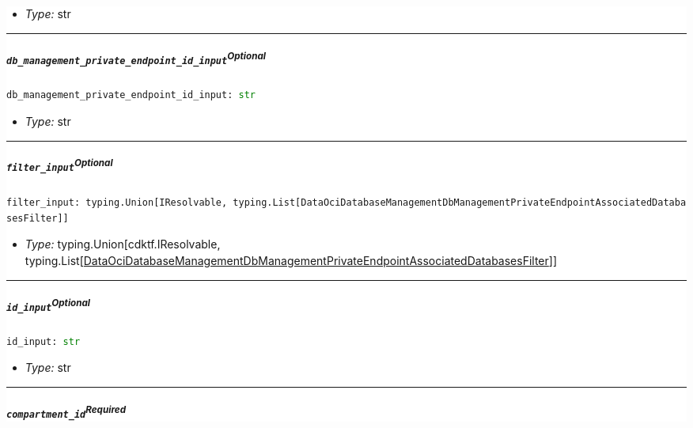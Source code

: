 - *Type:* str

---

##### `db_management_private_endpoint_id_input`<sup>Optional</sup> <a name="db_management_private_endpoint_id_input" id="rhizo-co-terraform-provider-oci.dataOciDatabaseManagementDbManagementPrivateEndpointAssociatedDatabases.DataOciDatabaseManagementDbManagementPrivateEndpointAssociatedDatabases.property.dbManagementPrivateEndpointIdInput"></a>

```python
db_management_private_endpoint_id_input: str
```

- *Type:* str

---

##### `filter_input`<sup>Optional</sup> <a name="filter_input" id="rhizo-co-terraform-provider-oci.dataOciDatabaseManagementDbManagementPrivateEndpointAssociatedDatabases.DataOciDatabaseManagementDbManagementPrivateEndpointAssociatedDatabases.property.filterInput"></a>

```python
filter_input: typing.Union[IResolvable, typing.List[DataOciDatabaseManagementDbManagementPrivateEndpointAssociatedDatabasesFilter]]
```

- *Type:* typing.Union[cdktf.IResolvable, typing.List[<a href="#rhizo-co-terraform-provider-oci.dataOciDatabaseManagementDbManagementPrivateEndpointAssociatedDatabases.DataOciDatabaseManagementDbManagementPrivateEndpointAssociatedDatabasesFilter">DataOciDatabaseManagementDbManagementPrivateEndpointAssociatedDatabasesFilter</a>]]

---

##### `id_input`<sup>Optional</sup> <a name="id_input" id="rhizo-co-terraform-provider-oci.dataOciDatabaseManagementDbManagementPrivateEndpointAssociatedDatabases.DataOciDatabaseManagementDbManagementPrivateEndpointAssociatedDatabases.property.idInput"></a>

```python
id_input: str
```

- *Type:* str

---

##### `compartment_id`<sup>Required</sup> <a name="compartment_id" id="rhizo-co-terraform-provider-oci.dataOciDatabaseManagementDbManagementPrivateEndpointAssociatedDatabases.DataOciDatabaseManagementDbManagementPrivateEndpointAssociatedDatabases.property.compartmentId"></a>
